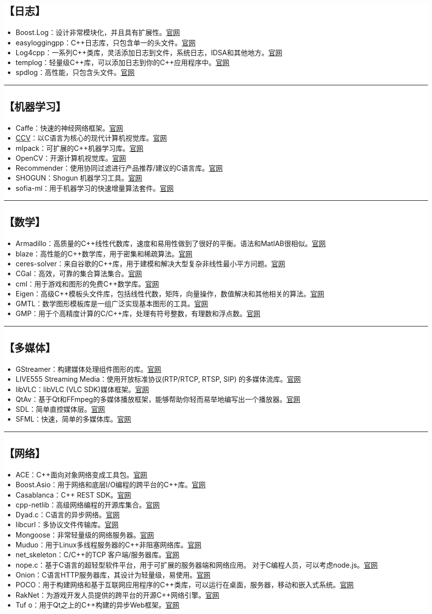 
## 【日志】

- Boost.Log：设计非常模块化，并且具有扩展性。[官网](http://www.boost.org/doc/libs/1_56_0/libs/log/doc/html/index.html)
- easyloggingpp：C++日志库，只包含单一的头文件。[官网](https://github.com/easylogging/easyloggingpp)
- Log4cpp：一系列C++类库，灵活添加日志到文件，系统日志，IDSA和其他地方。[官网](http://log4cpp.sourceforge.net/)
- templog：轻量级C++库，可以添加日志到你的C++应用程序中。[官网](http://www.templog.org/)
- spdlog：高性能，只包含头文件。[官网](https://github.com/gabime/spdlog)

---

## 【机器学习】

- Caffe：快速的神经网络框架。[官网](https://github.com/BVLC/caffe)
- [CCV](http://hao.jobbole.com/ccv/)：以C语言为核心的现代计算机视觉库。[官网](https://github.com/liuliu/ccv)
- mlpack：可扩展的C++机器学习库。[官网](http://www.mlpack.org/)
- OpenCV：开源计算机视觉库。[官网](https://github.com/Itseez/opencv)
- Recommender：使用协同过滤进行产品推荐/建议的C语言库。[官网](https://github.com/GHamrouni/Recommender)
- SHOGUN：Shogun 机器学习工具。[官网](https://github.com/shogun-toolbox/shogun)
- sofia-ml：用于机器学习的快速增量算法套件。[官网](https://code.google.com/p/sofia-ml/)

---

## 【数学】

- Armadillo：高质量的C++线性代数库，速度和易用性做到了很好的平衡。语法和MatlAB很相似。[官网](http://arma.sourceforge.net/)
- blaze：高性能的C++数学库，用于密集和稀疏算法。[官网](https://code.google.com/p/blaze-lib/)
- ceres-solver：来自谷歌的C++库，用于建模和解决大型复杂非线性最小平方问题。[官网](http://ceres-solver.org/)
- CGal：高效，可靠的集合算法集合。[官网](http://www.cgal.org/)
- cml：用于游戏和图形的免费C++数学库。[官网](http://cmldev.net/)
- Eigen：高级C++模板头文件库，包括线性代数，矩阵，向量操作，数值解决和其他相关的算法。[官网](http://eigen.tuxfamily.org/)
- GMTL：数学图形模板库是一组广泛实现基本图形的工具。[官网](http://ggt.sourceforge.net/)
- GMP：用于个高精度计算的C/C++库，处理有符号整数，有理数和浮点数。[官网](https://gmplib.org/)

---

## 【多媒体】

- GStreamer：构建媒体处理组件图形的库。[官网](http://gstreamer.freedesktop.org/)
- LIVE555 Streaming Media：使用开放标准协议(RTP/RTCP, RTSP, SIP) 的多媒体流库。[官网](http://www.live555.com/liveMedia/)
- libVLC：libVLC (VLC SDK)媒体框架。[官网](https://wiki.videolan.org/LibVLC)
- QtAv：基于Qt和FFmpeg的多媒体播放框架，能够帮助你轻而易举地编写出一个播放器。[官网](https://github.com/wang-bin/QtAV)
- SDL：简单直控媒体层。[官网](http://www.libsdl.org/)
- SFML：快速，简单的多媒体库。[官网](http://www.sfml-dev.org/)

---

## 【网络】

- ACE：C++面向对象网络变成工具包。[官网](http://www.cs.wustl.edu/~schmidt/ACE.html)
- Boost.Asio：用于网络和底层I/O编程的跨平台的C++库。[官网](http://think-async.com/)
- Casablanca：C++ REST SDK。[官网](http://casablanca.codeplex.com/)
- cpp-netlib：高级网络编程的开源库集合。[官网](http://cpp-netlib.org/)
- Dyad.c：C语言的异步网络。[官网](https://github.com/rxi/dyad)
- libcurl：多协议文件传输库。[官网](http://curl.haxx.se/libcurl/)
- Mongoose：非常轻量级的网络服务器。[官网](https://github.com/cesanta/mongoose)
- Muduo：用于Linux多线程服务器的C++非阻塞网络库。[官网](https://github.com/chenshuo/muduo)
- net_skeleton：C/C++的TCP 客户端/服务器库。[官网](https://github.com/cesanta/net_skeleton)
- nope.c：基于C语言的超轻型软件平台，用于可扩展的服务器端和网络应用。 对于C编程人员，可以考虑node.js。[官网](https://github.com/riolet/nope.c)
- Onion：C语言HTTP服务器库，其设计为轻量级，易使用。[官网](https://github.com/davidmoreno/onion)
- POCO：用于构建网络和基于互联网应用程序的C++类库，可以运行在桌面，服务器，移动和嵌入式系统。[官网](https://github.com/pocoproject)
- RakNet：为游戏开发人员提供的跨平台的开源C++网络引擎。[官网](https://github.com/OculusVR/RakNet)
- Tuf o：用于Qt之上的C++构建的异步Web框架。[官网](https://github.com/vinipsmaker/tufao)